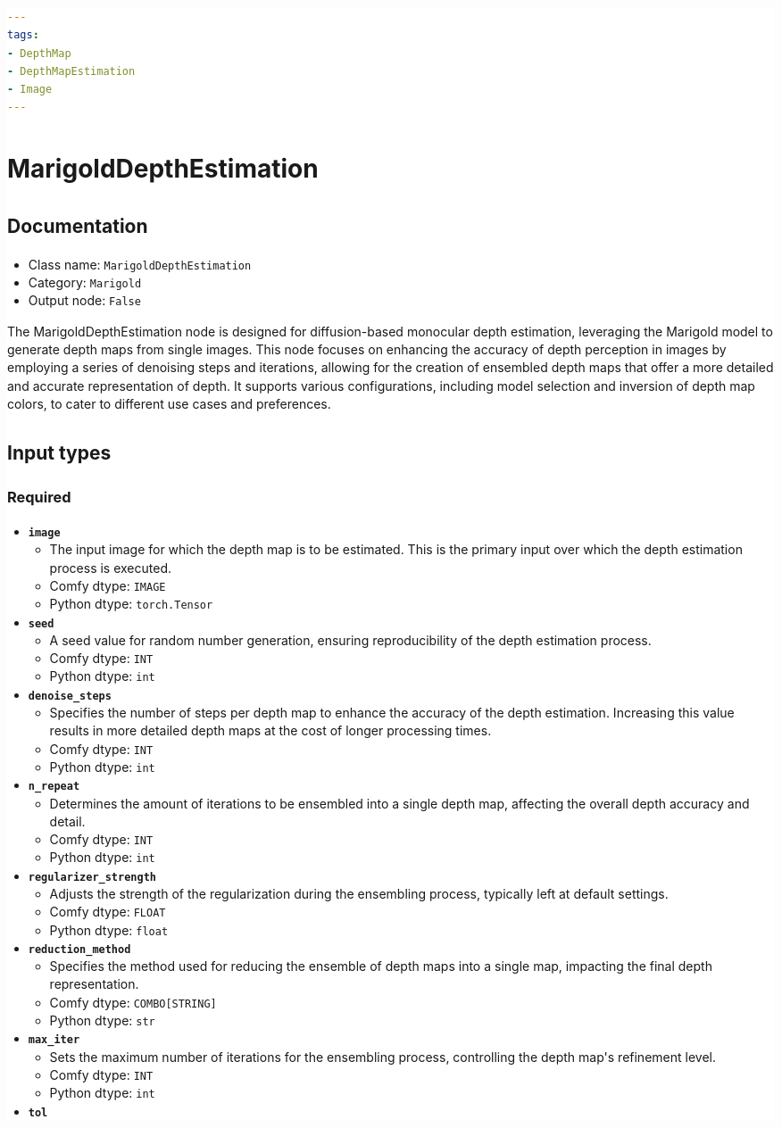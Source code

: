 ```yaml
---
tags:
- DepthMap
- DepthMapEstimation
- Image
---
```


# MarigoldDepthEstimation
## Documentation
- Class name: `MarigoldDepthEstimation`
- Category: `Marigold`
- Output node: `False`

The MarigoldDepthEstimation node is designed for diffusion-based monocular depth estimation, leveraging the Marigold model to generate depth maps from single images. This node focuses on enhancing the accuracy of depth perception in images by employing a series of denoising steps and iterations, allowing for the creation of ensembled depth maps that offer a more detailed and accurate representation of depth. It supports various configurations, including model selection and inversion of depth map colors, to cater to different use cases and preferences.
## Input types
### Required
- **`image`**
    - The input image for which the depth map is to be estimated. This is the primary input over which the depth estimation process is executed.
    - Comfy dtype: `IMAGE`
    - Python dtype: `torch.Tensor`
- **`seed`**
    - A seed value for random number generation, ensuring reproducibility of the depth estimation process.
    - Comfy dtype: `INT`
    - Python dtype: `int`
- **`denoise_steps`**
    - Specifies the number of steps per depth map to enhance the accuracy of the depth estimation. Increasing this value results in more detailed depth maps at the cost of longer processing times.
    - Comfy dtype: `INT`
    - Python dtype: `int`
- **`n_repeat`**
    - Determines the amount of iterations to be ensembled into a single depth map, affecting the overall depth accuracy and detail.
    - Comfy dtype: `INT`
    - Python dtype: `int`
- **`regularizer_strength`**
    - Adjusts the strength of the regularization during the ensembling process, typically left at default settings.
    - Comfy dtype: `FLOAT`
    - Python dtype: `float`
- **`reduction_method`**
    - Specifies the method used for reducing the ensemble of depth maps into a single map, impacting the final depth representation.
    - Comfy dtype: `COMBO[STRING]`
    - Python dtype: `str`
- **`max_iter`**
    - Sets the maximum number of iterations for the ensembling process, controlling the depth map's refinement level.
    - Comfy dtype: `INT`
    - Python dtype: `int`
- **`tol`**